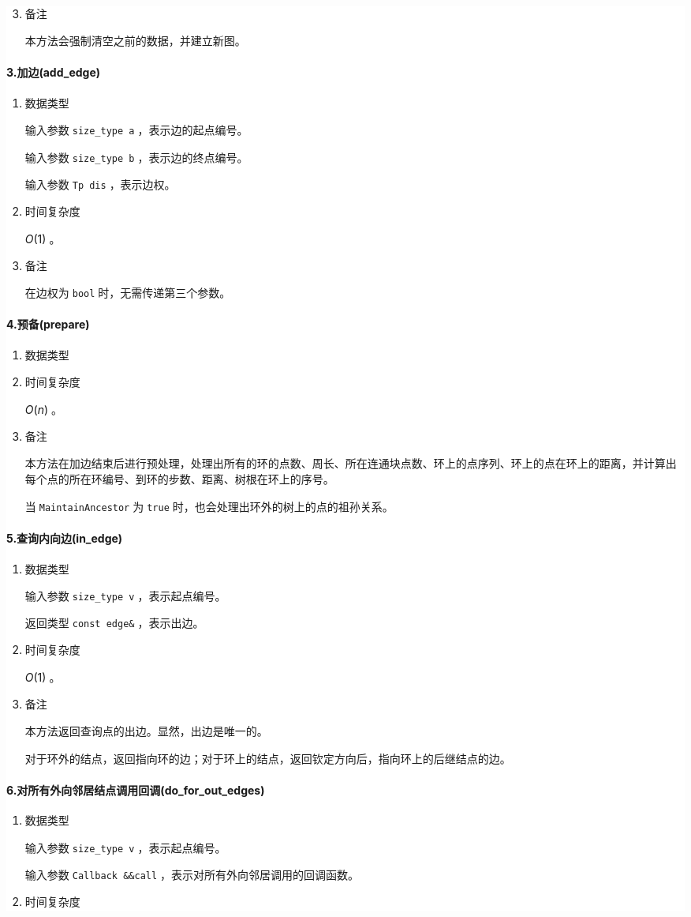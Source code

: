 3. 备注

   本方法会强制清空之前的数据，并建立新图。

#### 3.加边(add_edge)

1. 数据类型

   输入参数 `size_type a`​ ，表示边的起点编号。

   输入参数 `size_type b` ，表示边的终点编号。

   输入参数 `Tp dis` ，表示边权。

2. 时间复杂度

   $O(1)$ 。

3. 备注
   
   在边权为 `bool` 时，无需传递第三个参数。

#### 4.预备(prepare)

1. 数据类型

2. 时间复杂度

    $O(n)$ 。

3. 备注

   本方法在加边结束后进行预处理，处理出所有的环的点数、周长、所在连通块点数、环上的点序列、环上的点在环上的距离，并计算出每个点的所在环编号、到环的步数、距离、树根在环上的序号。
   
   当 `MaintainAncestor` 为 `true` 时，也会处理出环外的树上的点的祖孙关系。

#### 5.查询内向边(in_edge)

1. 数据类型

   输入参数 `size_type v` ，表示起点编号。

   返回类型 `const edge&` ，表示出边。

2. 时间复杂度

   $O(1)$ 。

3. 备注

   本方法返回查询点的出边。显然，出边是唯一的。
   
   对于环外的结点，返回指向环的边；对于环上的结点，返回钦定方向后，指向环上的后继结点的边。
#### 6.对所有外向邻居结点调用回调(do_for_out_edges)

1. 数据类型

   输入参数 `size_type v` ，表示起点编号。

   输入参数 `Callback &&call` ，表示对所有外向邻居调用的回调函数。

2. 时间复杂度
